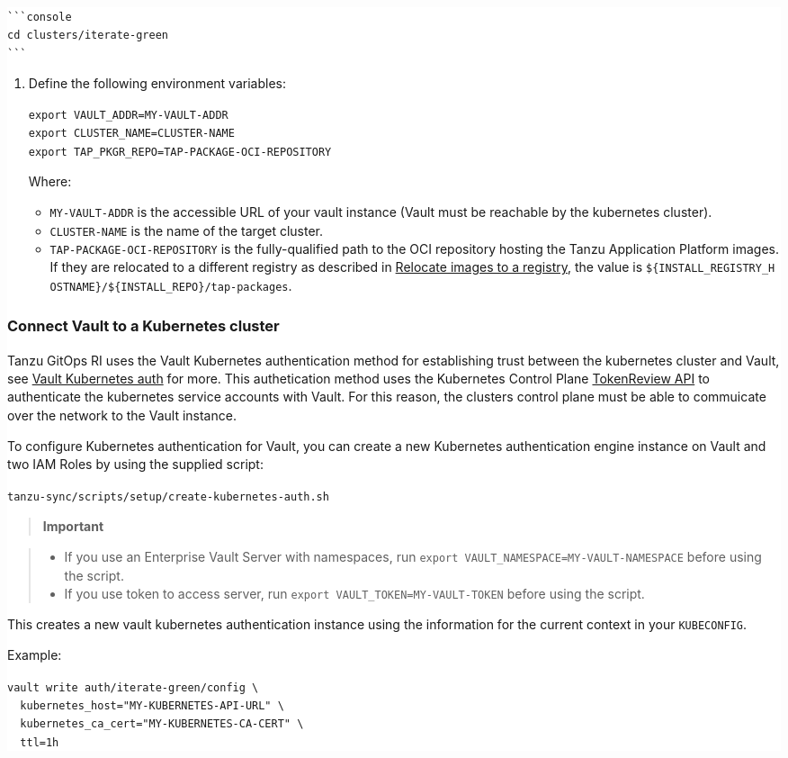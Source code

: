     ```console
    cd clusters/iterate-green
    ```

1. Define the following environment variables:

    ```console
    export VAULT_ADDR=MY-VAULT-ADDR
    export CLUSTER_NAME=CLUSTER-NAME
    export TAP_PKGR_REPO=TAP-PACKAGE-OCI-REPOSITORY
    ```

    Where:

    - `MY-VAULT-ADDR` is the accessible URL of your vault instance (Vault must be reachable by the kubernetes cluster).
    - `CLUSTER-NAME` is the name of the target cluster.
    - `TAP-PACKAGE-OCI-REPOSITORY` is the fully-qualified path to the OCI repository hosting the Tanzu Application Platform images.
    If they are relocated to a different registry as described in [Relocate images to a registry](#relocate-images-to-a-registry),
    the value is `${INSTALL_REGISTRY_HOSTNAME}/${INSTALL_REPO}/tap-packages`.

### <a id='connect-vault-to-kubernetes'></a>Connect Vault to a Kubernetes cluster

Tanzu GitOps RI uses the Vault Kubernetes authentication method for establishing trust between the kubernetes cluster and Vault, see [Vault Kubernetes auth](https://developer.hashicorp.com/vault/docs/auth/kubernetes) for more. This authetication method uses the Kubernetes Control Plane [TokenReview API](https://kubernetes.io/docs/reference/kubernetes-api/authentication-resources/token-review-v1/) to authenticate the kubernetes service accounts with Vault. For this reason, the clusters control plane must be able to commuicate over the network to the Vault instance.

To configure Kubernetes authentication for Vault, you can create a new Kubernetes authentication engine instance on Vault and two IAM Roles by using the supplied script:

```console
tanzu-sync/scripts/setup/create-kubernetes-auth.sh
```

>**Important**

> - If you use an Enterprise Vault Server with namespaces, run `export VAULT_NAMESPACE=MY-VAULT-NAMESPACE` before using the script.
> - If you use token to access server, run `export VAULT_TOKEN=MY-VAULT-TOKEN` before using the script.

This creates a new vault kubernetes authentication instance using the information for the current context in your `KUBECONFIG`.

Example:

```console
vault write auth/iterate-green/config \
  kubernetes_host="MY-KUBERNETES-API-URL" \
  kubernetes_ca_cert="MY-KUBERNETES-CA-CERT" \
  ttl=1h
```
